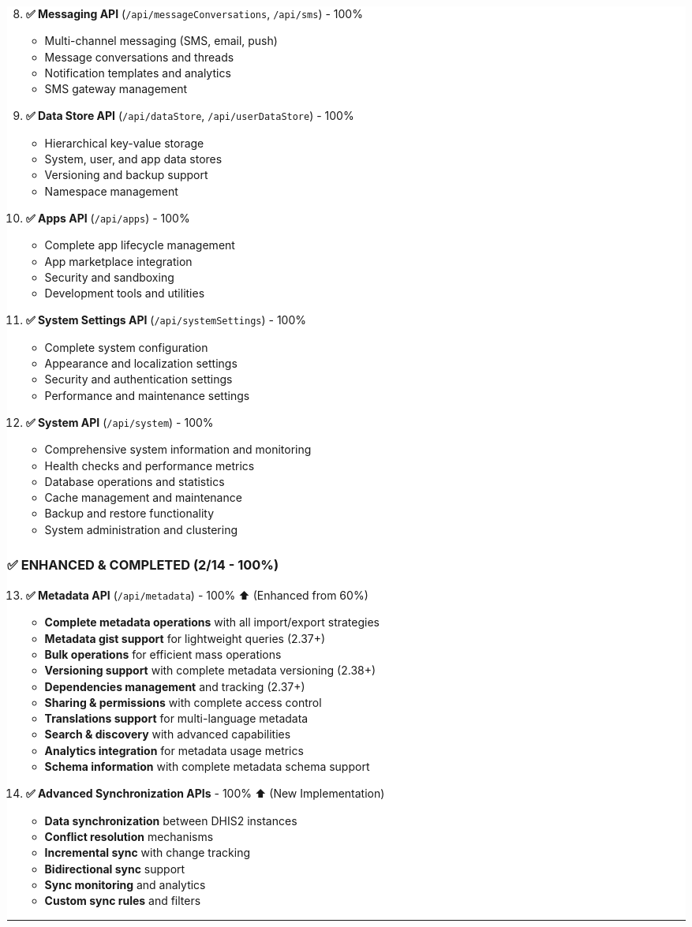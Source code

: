 8. **✅ Messaging API** (`/api/messageConversations`, `/api/sms`) - 100%
   - Multi-channel messaging (SMS, email, push)
   - Message conversations and threads
   - Notification templates and analytics
   - SMS gateway management

9. **✅ Data Store API** (`/api/dataStore`, `/api/userDataStore`) - 100%
   - Hierarchical key-value storage
   - System, user, and app data stores
   - Versioning and backup support
   - Namespace management

10. **✅ Apps API** (`/api/apps`) - 100%
    - Complete app lifecycle management
    - App marketplace integration
    - Security and sandboxing
    - Development tools and utilities

11. **✅ System Settings API** (`/api/systemSettings`) - 100%
    - Complete system configuration
    - Appearance and localization settings
    - Security and authentication settings
    - Performance and maintenance settings

12. **✅ System API** (`/api/system`) - 100%
    - Comprehensive system information and monitoring
    - Health checks and performance metrics
    - Database operations and statistics
    - Cache management and maintenance
    - Backup and restore functionality
    - System administration and clustering

### **✅ ENHANCED & COMPLETED (2/14 - 100%)**

13. **✅ Metadata API** (`/api/metadata`) - 100% ⬆️ (Enhanced from 60%)
    - **Complete metadata operations** with all import/export strategies
    - **Metadata gist support** for lightweight queries (2.37+)
    - **Bulk operations** for efficient mass operations
    - **Versioning support** with complete metadata versioning (2.38+)
    - **Dependencies management** and tracking (2.37+)
    - **Sharing & permissions** with complete access control
    - **Translations support** for multi-language metadata
    - **Search & discovery** with advanced capabilities
    - **Analytics integration** for metadata usage metrics
    - **Schema information** with complete metadata schema support

14. **✅ Advanced Synchronization APIs** - 100% ⬆️ (New Implementation)
    - **Data synchronization** between DHIS2 instances
    - **Conflict resolution** mechanisms
    - **Incremental sync** with change tracking
    - **Bidirectional sync** support
    - **Sync monitoring** and analytics
    - **Custom sync rules** and filters

---